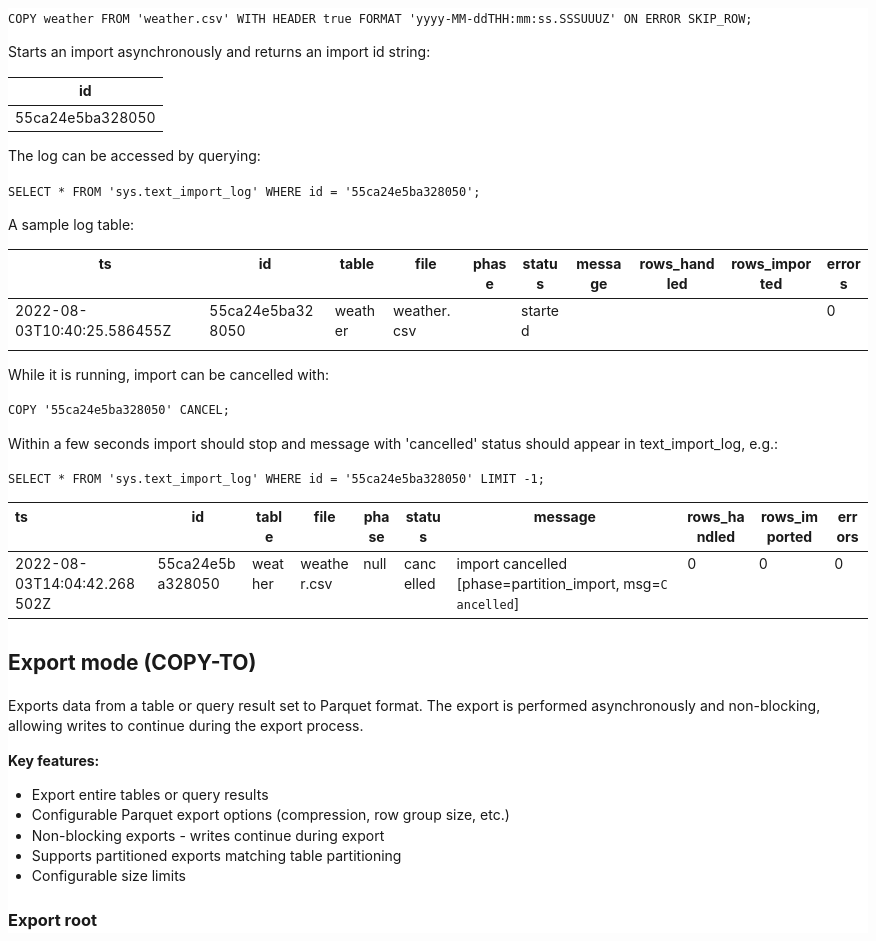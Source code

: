```questdb-sql title="COPY"
COPY weather FROM 'weather.csv' WITH HEADER true FORMAT 'yyyy-MM-ddTHH:mm:ss.SSSUUUZ' ON ERROR SKIP_ROW;
```

Starts an import asynchronously and returns an import id string:

| id               |
| ---------------- |
| 55ca24e5ba328050 |

The log can be accessed by querying:

```questdb-sql
SELECT * FROM 'sys.text_import_log' WHERE id = '55ca24e5ba328050';
```

A sample log table:

| ts                          | id               | table   | file        | phase | status  | message | rows_handled | rows_imported | errors |
| --------------------------- | ---------------- | ------- | ----------- | ----- | ------- | ------- | ------------ | ------------- | ------ |
| 2022-08-03T10:40:25.586455Z | 55ca24e5ba328050 | weather | weather.csv |       | started |         |              |               | 0      |
|                             |                  |         |             |       |         |         |              |               |        |

While it is running, import can be cancelled with:

```questdb-sql
COPY '55ca24e5ba328050' CANCEL;
```

Within a few seconds import should stop and message with 'cancelled' status
should appear in text_import_log, e.g.:

```questdb-sql
SELECT * FROM 'sys.text_import_log' WHERE id = '55ca24e5ba328050' LIMIT -1;
```

| ts                          | id               | table   | file        | phase | status    | message                                                    | rows_handled | rows_imported | errors |
| :-------------------------- | ---------------- | ------- | ----------- | ----- | --------- | ---------------------------------------------------------- | ------------ | ------------- | ------ |
| 2022-08-03T14:04:42.268502Z | 55ca24e5ba328050 | weather | weather.csv | null  | cancelled | import cancelled [phase=partition_import, msg=`Cancelled`] | 0            | 0             | 0      |


## Export mode (COPY-TO)

Exports data from a table or query result set to Parquet format. The export is performed asynchronously and non-blocking, allowing writes to continue during the export process.

**Key features:**

- Export entire tables or query results
- Configurable Parquet export options (compression, row group size, etc.)
- Non-blocking exports - writes continue during export
- Supports partitioned exports matching table partitioning
- Configurable size limits

### Export root
